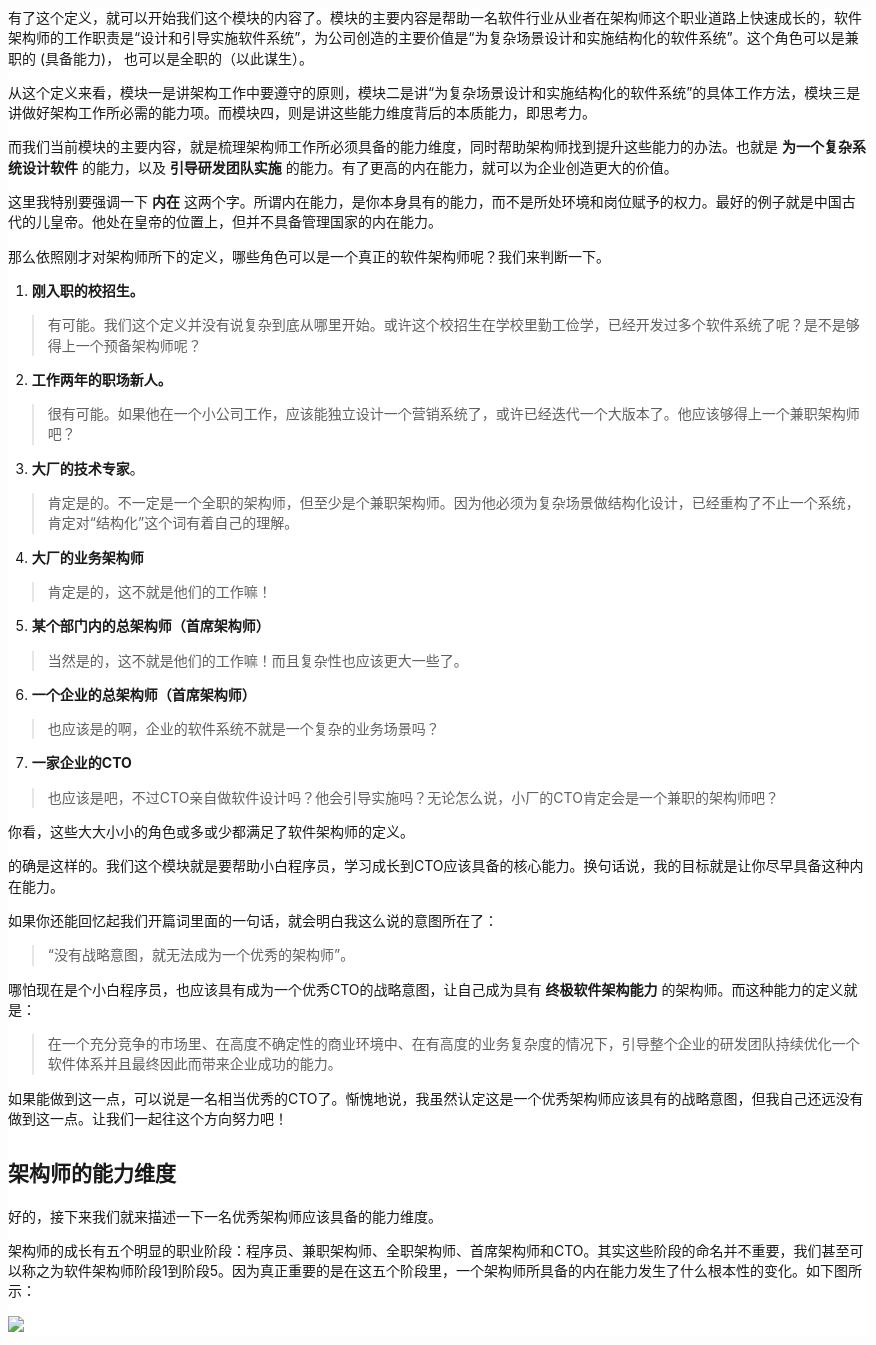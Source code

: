 有了这个定义，就可以开始我们这个模块的内容了。模块的主要内容是帮助一名软件行业从业者在架构师这个职业道路上快速成长的，软件架构师的工作职责是“设计和引导实施软件系统”，为公司创造的主要价值是“为复杂场景设计和实施结构化的软件系统”。这个角色可以是兼职的 (具备能力)， 也可以是全职的（以此谋生）。

从这个定义来看，模块一是讲架构工作中要遵守的原则，模块二是讲“为复杂场景设计和实施结构化的软件系统”的具体工作方法，模块三是讲做好架构工作所必需的能力项。而模块四，则是讲这些能力维度背后的本质能力，即思考力。

而我们当前模块的主要内容，就是梳理架构师工作所必须具备的能力维度，同时帮助架构师找到提升这些能力的办法。也就是 **为一个复杂系统设计软件** 的能力，以及 **引导研发团队实施** 的能力。有了更高的内在能力，就可以为企业创造更大的价值。

这里我特别要强调一下 **内在** 这两个字。所谓内在能力，是你本身具有的能力，而不是所处环境和岗位赋予的权力。最好的例子就是中国古代的儿皇帝。他处在皇帝的位置上，但并不具备管理国家的内在能力。

那么依照刚才对架构师所下的定义，哪些角色可以是一个真正的软件架构师呢？我们来判断一下。

1. **刚入职的校招生。**

> 有可能。我们这个定义并没有说复杂到底从哪里开始。或许这个校招生在学校里勤工俭学，已经开发过多个软件系统了呢？是不是够得上一个预备架构师呢？

2. **工作两年的职场新人。**

> 很有可能。如果他在一个小公司工作，应该能独立设计一个营销系统了，或许已经迭代一个大版本了。他应该够得上一个兼职架构师吧？

3. **大厂的技术专家**。

> 肯定是的。不一定是一个全职的架构师，但至少是个兼职架构师。因为他必须为复杂场景做结构化设计，已经重构了不止一个系统，肯定对“结构化”这个词有着自己的理解。

4. **大厂的业务架构师**

> 肯定是的，这不就是他们的工作嘛！

5. **某个部门内的总架构师（首席架构师）**

> 当然是的，这不就是他们的工作嘛！而且复杂性也应该更大一些了。

6. **一个企业的总架构师（首席架构师）**

> 也应该是的啊，企业的软件系统不就是一个复杂的业务场景吗？

7. **一家企业的CTO**

> 也应该是吧，不过CTO亲自做软件设计吗？他会引导实施吗？无论怎么说，小厂的CTO肯定会是一个兼职的架构师吧？

你看，这些大大小小的角色或多或少都满足了软件架构师的定义。

的确是这样的。我们这个模块就是要帮助小白程序员，学习成长到CTO应该具备的核心能力。换句话说，我的目标就是让你尽早具备这种内在能力。

如果你还能回忆起我们开篇词里面的一句话，就会明白我这么说的意图所在了：

> “没有战略意图，就无法成为一个优秀的架构师”。

哪怕现在是个小白程序员，也应该具有成为一个优秀CTO的战略意图，让自己成为具有 **终极软件架构能力** 的架构师。而这种能力的定义就是：

> 在一个充分竞争的市场里、在高度不确定性的商业环境中、在有高度的业务复杂度的情况下，引导整个企业的研发团队持续优化一个软件体系并且最终因此而带来企业成功的能力。

如果能做到这一点，可以说是一名相当优秀的CTO了。惭愧地说，我虽然认定这是一个优秀架构师应该具有的战略意图，但我自己还远没有做到这一点。让我们一起往这个方向努力吧！

## 架构师的能力维度

好的，接下来我们就来描述一下一名优秀架构师应该具备的能力维度。

架构师的成长有五个明显的职业阶段：程序员、兼职架构师、全职架构师、首席架构师和CTO。其实这些阶段的命名并不重要，我们甚至可以称之为软件架构师阶段1到阶段5。因为真正重要的是在这五个阶段里，一个架构师所具备的内在能力发生了什么根本性的变化。如下图所示：

![](https://static001.geekbang.org/resource/image/3b/b4/3b803afab5712f32d11d4cf565cc78b4.jpg?wh=10500x4500)
